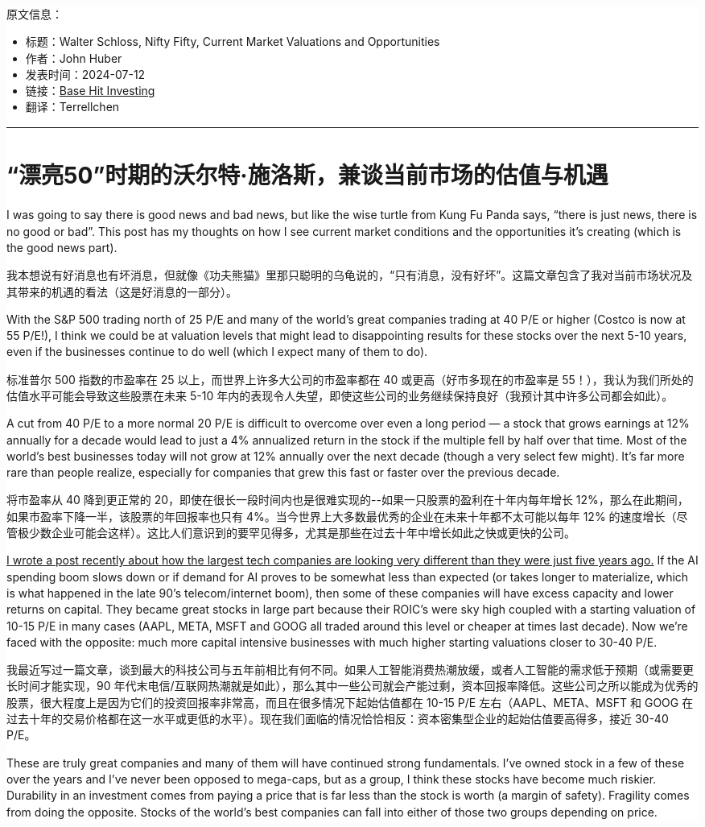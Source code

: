 原文信息：

- 标题：Walter Schloss, Nifty Fifty, Current Market Valuations and Opportunities
- 作者：John Huber
- 发表时间：2024-07-12
- 链接：[Base Hit Investing](https://basehitinvesting.substack.com/p/walter-schloss-nifty-fifty-current)
- 翻译：Terrellchen


---

# “漂亮50”时期的沃尔特·施洛斯，兼谈当前市场的估值与机遇

I was going to say there is good news and bad news, but like the wise turtle from Kung Fu Panda says, “there is just news, there is no good or bad”. This post has my thoughts on how I see current market conditions and the opportunities it’s creating (which is the good news part).

我本想说有好消息也有坏消息，但就像《功夫熊猫》里那只聪明的乌龟说的，“只有消息，没有好坏”。这篇文章包含了我对当前市场状况及其带来的机遇的看法（这是好消息的一部分）。

With the S&P 500 trading north of 25 P/E and many of the world’s great companies trading at 40 P/E or higher (Costco is now at 55 P/E!), I think we could be at valuation levels that might lead to disappointing results for these stocks over the next 5-10 years, even if the businesses continue to do well (which I expect many of them to do).

标准普尔 500 指数的市盈率在 25 以上，而世界上许多大公司的市盈率都在 40 或更高（好市多现在的市盈率是 55！），我认为我们所处的估值水平可能会导致这些股票在未来 5-10 年内的表现令人失望，即使这些公司的业务继续保持良好（我预计其中许多公司都会如此）。

A cut from 40 P/E to a more normal 20 P/E is difficult to overcome over even a long period — a stock that grows earnings at 12% annually for a decade would lead to just a 4% annualized return in the stock if the multiple fell by half over that time. Most of the world’s best businesses today will not grow at 12% annually over the next decade (though a very select few might). It’s far more rare than people realize, especially for companies that grew this fast or faster over the previous decade.

将市盈率从 40 降到更正常的 20，即使在很长一段时间内也是很难实现的--如果一只股票的盈利在十年内每年增长 12%，那么在此期间，如果市盈率下降一半，该股票的年回报率也只有 4%。当今世界上大多数最优秀的企业在未来十年都不太可能以每年 12% 的速度增长（尽管极少数企业可能会这样）。这比人们意识到的要罕见得多，尤其是那些在过去十年中增长如此之快或更快的公司。

[I wrote a post recently about how the largest tech companies are looking very different than they were just five years ago.](https://basehitinvesting.substack.com/p/big-tech-capex-and-earnings-quality) If the AI spending boom slows down or if demand for AI proves to be somewhat less than expected (or takes longer to materialize, which is what happened in the late 90’s telecom/internet boom), then some of these companies will have excess capacity and lower returns on capital. They became great stocks in large part because their ROIC’s were sky high coupled with a starting valuation of 10-15 P/E in many cases (AAPL, META, MSFT and GOOG all traded around this level or cheaper at times last decade). Now we’re faced with the opposite: much more capital intensive businesses with much higher starting valuations closer to 30-40 P/E.

我最近写过一篇文章，谈到最大的科技公司与五年前相比有何不同。如果人工智能消费热潮放缓，或者人工智能的需求低于预期（或需要更长时间才能实现，90 年代末电信/互联网热潮就是如此），那么其中一些公司就会产能过剩，资本回报率降低。这些公司之所以能成为优秀的股票，很大程度上是因为它们的投资回报率非常高，而且在很多情况下起始估值都在 10-15 P/E 左右（AAPL、META、MSFT 和 GOOG 在过去十年的交易价格都在这一水平或更低的水平）。现在我们面临的情况恰恰相反：资本密集型企业的起始估值要高得多，接近 30-40 P/E。

These are truly great companies and many of them will have continued strong fundamentals. I’ve owned stock in a few of these over the years and I’ve never been opposed to mega-caps, but as a group, I think these stocks have become much riskier. Durability in an investment comes from paying a price that is far less than the stock is worth (a margin of safety). Fragility comes from doing the opposite. Stocks of the world’s best companies can fall into either of those two groups depending on price.
